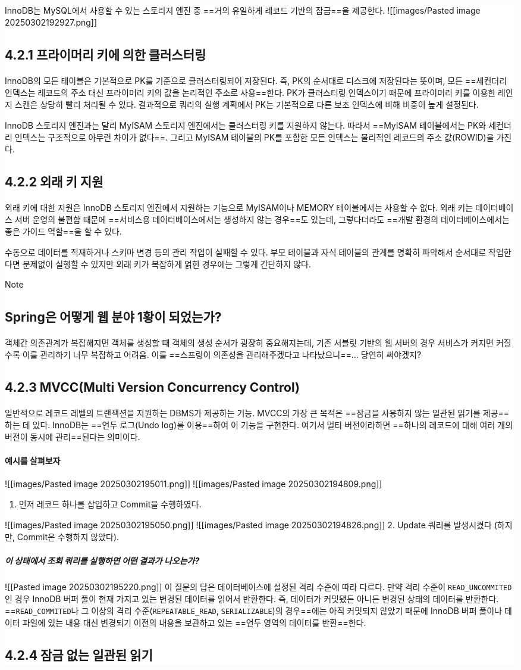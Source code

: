 InnoDB는 MySQL에서 사용할 수 있는 스토리지 엔진 중 ==거의 유일하게 레코드 기반의 잠금==을 제공한다.
![[images/Pasted image 20250302192927.png]]

## 4.2.1 프라이머리 키에 의한 클러스터링

InnoDB의 모든 테이블은 기본적으로 PK를 기준으로 클러스터링되어 저장된다. 즉, PK의 순서대로 디스크에 저장된다는 뜻이며, 모든 ==세컨더리 인덱스는 레코드의 주소 대신 프라이머리 키의 값을 논리적인 주소로 사용==한다. PK가 클러스터링 인덱스이기 때문에 프라이머리 키를 이용한 레인지 스캔은 상당히 빨리 처리될 수 있다. 결과적으로 쿼리의 실행 계획에서 PK는 기본적으로 다른 보조 인덱스에 비해 비중이 높게 설정된다.

InnoDB 스토리지 엔진과는 달리 MyISAM 스토리지 엔진에서는 클러스터링 키를 지원하지 않는다. 따라서 ==MyISAM 테이블에서는 PK와 세컨더리 인덱스는 구조적으로 아무런 차이가 없다==. 그리고 MyISAM 테이블의 PK를 포함한 모든 인덱스는 물리적인 레코드의 주소 값(ROWID)을 가진다.

## 4.2.2 외래 키 지원

외래 키에 대한 지원은 InnoDB 스토리지 엔진에서 지원하는 기능으로 MyISAM이나 MEMORY 테이블에서는 사용할 수 없다. 외래 키는 데이터베이스 서버 운영의 불편함 때문에 ==서비스용 데이터베이스에서는 생성하지 않는 경우==도 있는데, 그렇다더라도 ==개발 환경의 데이터베이스에서는 좋은 가이드 역할==을 할 수 있다.

수동으로 데이터를 적재하거나 스키마 변경 등의 관리 작업이 실패할 수 있다. 부모 테이블과 자식 테이블의 관계를 명확히 파악해서 순서대로 작업한다면 문제없이 실행할 수 있지만 외래 키가 복잡하게 얽힌 경우에는 그렇게 간단하지 않다.

> [!Note]
>
> ## Spring은 어떻게 웹 분야 1황이 되었는가?
>
> 객체간 의존관계가 복잡해지면 객체를 생성할 때 객체의 생성 순서가 굉장히 중요해지는데, 기존 서블릿 기반의 웹 서버의 경우 서비스가 커지면 커질 수록 이를 관리하기 너무 복잡하고 어려움. 이를 ==스프링이 의존성을 관리해주겠다고 나타났으니==... 당연히 써야겠지?

## 4.2.3 MVCC(Multi Version Concurrency Control)

일반적으로 레코드 레벨의 트랜잭션을 지원하는 DBMS가 제공하는 기능. MVCC의 가장 큰 목적은 ==잠금을 사용하지 않는 일관된 읽기를 제공==하는 데 있다. InnoDB는 ==언두 로그(Undo log)를 이용==하여 이 기능을 구현한다. 여기서 멀티 버전이라하면 ==하나의 레코드에 대해 여러 개의 버전이 동시에 관리==된다는 의미이다.

#### 예시를 살펴보자

![[images/Pasted image 20250302195011.png]]
![[images/Pasted image 20250302194809.png]]

1. 먼저 레코드 하나를 삽입하고 Commit을 수행하였다.

![[images/Pasted image 20250302195050.png]]
![[images/Pasted image 20250302194826.png]] 2. Update 쿼리를 발생시켰다 (하지만, Commit은 수행하지 않았다).

##### 이 상태에서 조회 쿼리를 실행하면 어떤 결과가 나오는가?

![[Pasted image 20250302195220.png]]
이 질문의 답은 데이터베이스에 설정된 격리 수준에 따라 다르다. 만약 격리 수준이 `READ_UNCOMMITED`인 경우 InnoDB 버퍼 풀이 현재 가지고 있는 변경된 데이터를 읽어서 반환한다. 즉, 데이터가 커밋됐든 아니든 변경된 상태의 데이터를 반환한다. ==`READ_COMMITED`나 그 이상의 격리 수준(`REPEATABLE_READ`, `SERIALIZABLE`)의 경우==에는 아직 커밋되지 않았기 때문에 InnoDB 버퍼 풀이나 데이터 파일에 있는 내용 대신 변경되기 이전의 내용을 보관하고 있는 ==언두 영역의 데이터를 반환==한다.

## 4.2.4 잠금 없는 일관된 읽기

